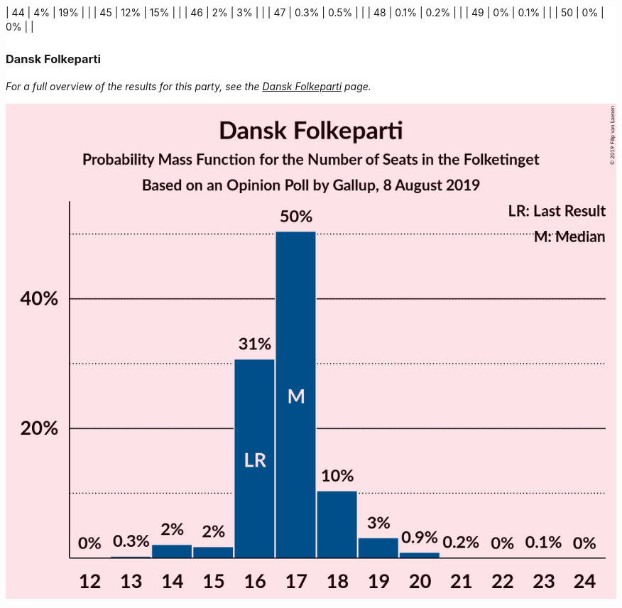 | 44 | 4% | 19% |  |
| 45 | 12% | 15% |  |
| 46 | 2% | 3% |  |
| 47 | 0.3% | 0.5% |  |
| 48 | 0.1% | 0.2% |  |
| 49 | 0% | 0.1% |  |
| 50 | 0% | 0% |  |

### Dansk Folkeparti

*For a full overview of the results for this party, see the [Dansk Folkeparti](party-danskfolkeparti.html) page.*

![Graph with seats probability mass function not yet produced](2019-08-08-Gallup-seats-pmf-danskfolkeparti.png "Seats Probability Mass Function")
